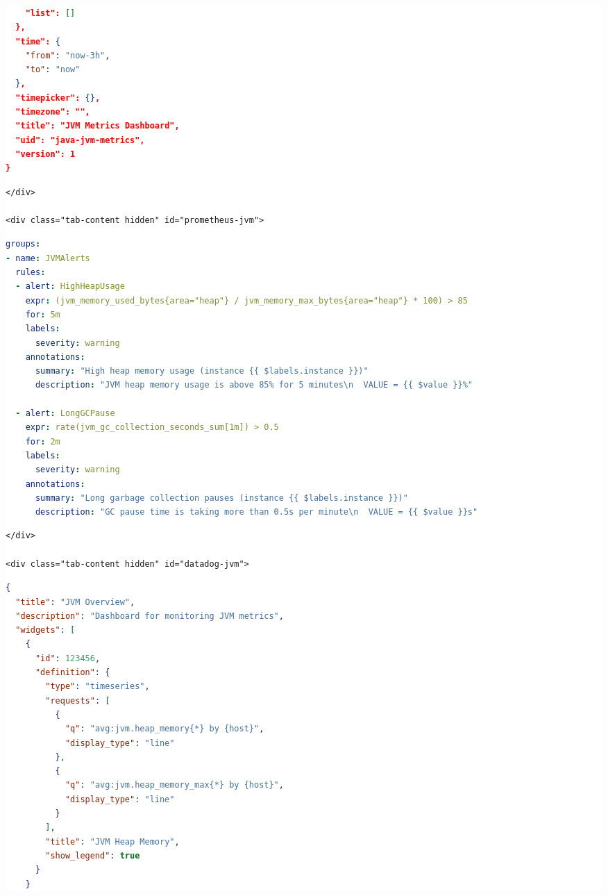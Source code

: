 ```json
    "list": []
  },
  "time": {
    "from": "now-3h",
    "to": "now"
  },
  "timepicker": {},
  "timezone": "",
  "title": "JVM Metrics Dashboard",
  "uid": "java-jvm-metrics",
  "version": 1
}
```
    </div>
    
    <div class="tab-content hidden" id="prometheus-jvm">
```yaml
groups:
- name: JVMAlerts
  rules:
  - alert: HighHeapUsage
    expr: (jvm_memory_used_bytes{area="heap"} / jvm_memory_max_bytes{area="heap"} * 100) > 85
    for: 5m
    labels:
      severity: warning
    annotations:
      summary: "High heap memory usage (instance {{ $labels.instance }})"
      description: "JVM heap memory usage is above 85% for 5 minutes\n  VALUE = {{ $value }}%"
  
  - alert: LongGCPause
    expr: rate(jvm_gc_collection_seconds_sum[1m]) > 0.5
    for: 2m
    labels:
      severity: warning
    annotations:
      summary: "Long garbage collection pauses (instance {{ $labels.instance }})"
      description: "GC pause time is taking more than 0.5s per minute\n  VALUE = {{ $value }}s"
```
    </div>
    
    <div class="tab-content hidden" id="datadog-jvm">
```json
{
  "title": "JVM Overview",
  "description": "Dashboard for monitoring JVM metrics",
  "widgets": [
    {
      "id": 123456,
      "definition": {
        "type": "timeseries",
        "requests": [
          {
            "q": "avg:jvm.heap_memory{*} by {host}",
            "display_type": "line"
          },
          {
            "q": "avg:jvm.heap_memory_max{*} by {host}",
            "display_type": "line"
          }
        ],
        "title": "JVM Heap Memory",
        "show_legend": true
      }
    }
```